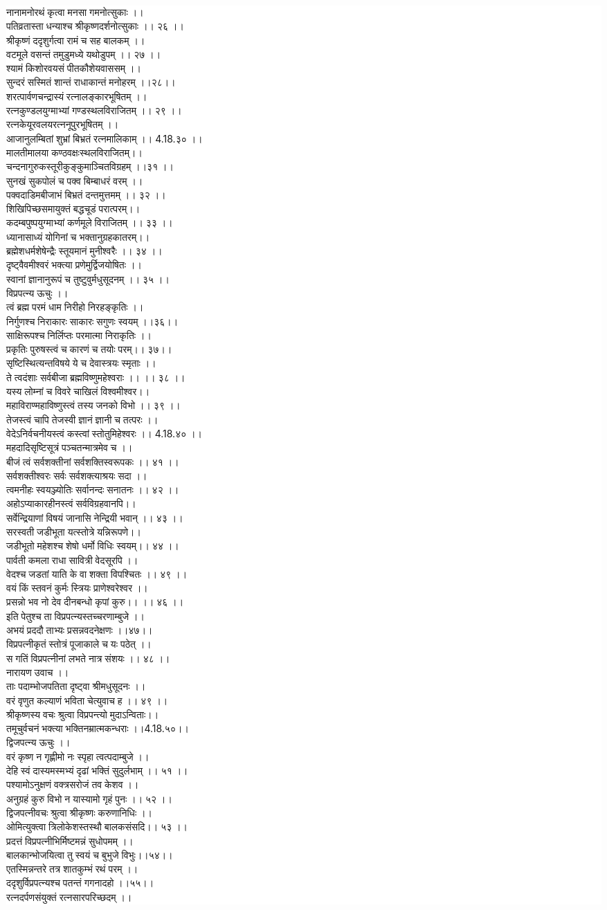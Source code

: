 नानामनोरथं कृत्वा मनसा गमनोत्सुकाः ।।  
पतिव्रतास्ता धन्याश्च श्रीकृष्णदर्शनोत्सुकाः ।। २६ ।।  
श्रीकृष्णं ददृशुर्गत्वा रामं च सह बालकम् ।।  
वटमूले वसन्तं तमुडुमध्ये यथोडुपम् ।। २७ ।।  
श्यामं किशोरवयसं पीतकौशेयवाससम् ।।  
सुन्दरं सस्मितं शान्तं राधाकान्तं मनोहरम् ।।२८।।  
शरत्पार्वणचन्द्रास्यं रत्नालङ्कारभूषितम् ।।  
रत्नकुण्डलयुग्माभ्यां गण्डस्थलविराजितम् ।। २९ ।।  
रत्नकेयूरवलयरत्ननूपुरभूषितम् ।।  
आजानुलम्बितां शुभ्रां बिभ्रतं रत्नमालिकाम् ।। 4.18.३० ।।  
मालतीमालया कण्ठवक्षःस्थलविराजितम्।।  
चन्दनागुरुकस्तूरीकुङ्कुमाञ्चितविग्रहम् ।।३१ ।।  
सुनखं सुकपोलं च पक्व बिम्बाधरं वरम् ।।  
पक्वदाडिमबीजाभं बिभ्रतं दन्तमुत्तमम् ।। ३२ ।।  
शिखिपिच्छसमायुक्तं बद्धचूडं परात्परम्।।  
कदम्बपुष्पयुग्माभ्यां कर्णमूले विराजितम् ।। ३३ ।।  
ध्यानासाध्यं योगिनां च भक्तानुग्रहकातरम्।।  
ब्रह्मेशधर्मशेषेन्द्रैः स्तूयमानं मुनीश्वरैः ।। ३४ ।।  
दृष्ट्वैवमीश्वरं भक्त्या प्रणेमुर्द्विजयोषितः ।।  
स्वानां ज्ञानानुरूपं च तुष्टुवुर्मधुसूदनम् ।। ३५ ।।  
विप्रपत्न्य ऊचुः ।।  
त्वं ब्रह्म परमं धाम निरीहो निरहङ्कृतिः ।।  
निर्गुणश्च निराकारः साकारः सगुणः स्वयम् ।।३६।।  
साक्षिरूपश्च निर्लिप्तः परमात्मा निराकृतिः ।।  
प्रकृतिः पुरुषस्त्वं च कारणं च तयोः परम्।। ३७।।  
सृष्टिस्थित्यन्तविषये ये च देवास्त्रयः स्मृताः ।।  
ते त्वदंशाः सर्वबीजा ब्रह्मविष्णुमहेश्वराः ।। ।। ३८ ।।  
यस्य लोम्नां च विवरे चाखिलं विश्वमीश्वर।।  
महाविराण्महाविष्णुस्त्वं तस्य जनको विभो ।। ३९ ।।  
तेजस्त्वं चापि तेजस्वी ज्ञानं ज्ञानी च तत्परः ।।  
वेदेऽनिर्वचनीयस्त्वं कस्त्वां स्तोतुमिहेश्वरः ।। 4.18.४० ।।  
महदादिसृष्टिसूत्रं पञ्चतन्मात्रमेव च ।।  
बीजं त्वं सर्वशक्तीनां सर्वशक्तिस्वरूपकः ।। ४१ ।।  
सर्वशक्तीश्वरः सर्वः सर्वशक्त्याश्रयः सदा ।।  
त्वमनीहः स्वयञ्ज्योतिः सर्वानन्दः सनातनः ।। ४२ ।।  
अहोऽप्याकारहीनस्त्वं सर्वविग्रहवानपि।।  
सर्वेन्द्रियाणां विषयं जानासि नेन्द्रियी भवान् ।। ४३ ।।  
सरस्वती जडीभूता यत्स्तोत्रे यन्निरूपणे।।  
जडीभूतो महेशश्च शेषो धर्मो विधिः स्वयम्।। ४४ ।।  
पार्वती कमला राधा सावित्री वेदसूरपि ।।  
वेदश्च जडतां याति के वा शक्ता विपश्चितः ।। ४९ ।।  
वयं किं स्तवनं कुर्मः स्त्रियः प्राणेश्वरेश्वर ।।  
प्रसन्नो भव नो देव दीनबन्धो कृपां कुरु।। ।। ४६ ।।  
इति पेतुश्च ता विप्रपत्न्यस्तच्चरणाम्बुजे ।।  
अभयं प्रददौ ताभ्यः प्रसन्नवदनेक्षणः ।।४७।।  
विप्रपत्नीकृतं स्तोत्रं पूजाकाले च यः पठेत् ।।  
स गतिं विप्रपत्नीनां लभते नात्र संशयः ।। ४८ ।।  
नारायण उवाच ।।  
ताः पदाम्भोजपतिता दृष्ट्वा श्रीमधुसूदनः ।।  
वरं वृणुत कल्याणं भविता चेत्युवाच ह ।। ४९ ।।  
श्रीकृष्णस्य वचः श्रुत्वा विप्रपन्त्यो मुदाऽन्विताः।।  
तमूचुर्वचनं भक्त्या भक्तिनम्रात्मकन्धराः ।।4.18.५०।।  
द्विजपत्न्य ऊचुः ।।  
वरं कृष्ण न गृह्णीमो नः स्पृहा त्वत्पदाम्बुजे ।।  
देहि स्वं दास्यमस्मभ्यं दृढां भक्तिं सुदुर्लभाम् ।। ५१ ।।  
पश्यामोऽनुक्षणं वक्त्रसरोजं तव केशव ।।  
अनुग्रहं कुरु विभो न यास्यामो गृहं पुनः ।। ५२ ।।  
द्विजपत्नीवचः श्रुत्वा श्रीकृष्णः करुणानिधिः ।।  
ओमित्युक्त्वा त्रिलोकेशस्तस्थौ बालकसंसदि।। ५३ ।।  
प्रदत्तं विप्रपत्नीभिर्मिष्टमन्नं सुधोपमम् ।।  
बालकान्भोजयित्वा तु स्वयं च बुभुजे विभुः।।५४।।  
एतस्मिन्नन्तरे तत्र शातकुम्भं रथं परम् ।।  
ददृशुर्विप्रपत्न्यश्च पतन्तं गगनादहो ।।५५।।  
रत्नदर्पणसंयुक्तं रत्नसारपरिच्छदम् ।।  